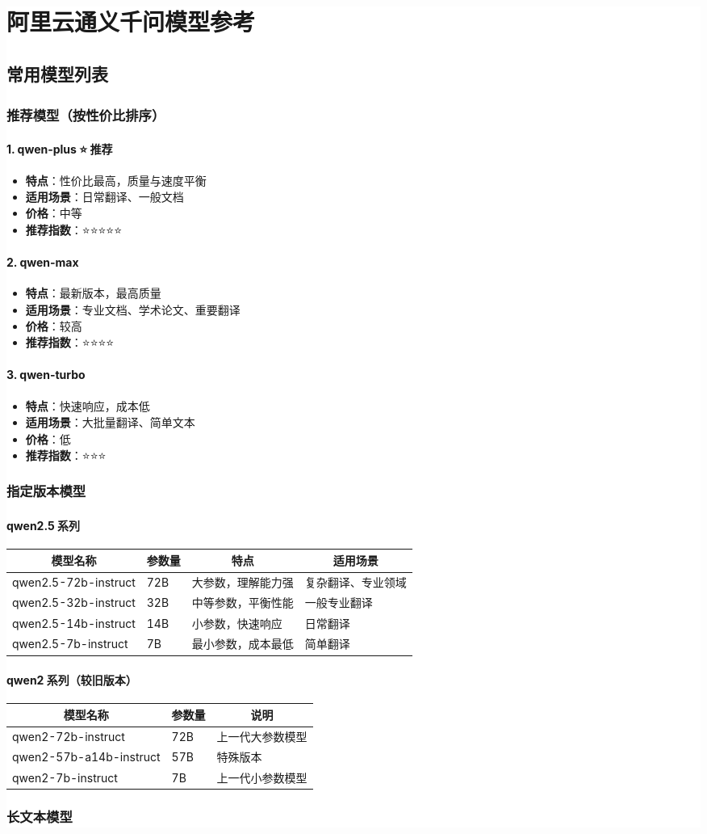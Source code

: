 # 阿里云通义千问模型参考

## 常用模型列表

### 推荐模型（按性价比排序）

#### 1. qwen-plus ⭐ 推荐
- **特点**：性价比最高，质量与速度平衡
- **适用场景**：日常翻译、一般文档
- **价格**：中等
- **推荐指数**：⭐⭐⭐⭐⭐

#### 2. qwen-max
- **特点**：最新版本，最高质量
- **适用场景**：专业文档、学术论文、重要翻译
- **价格**：较高
- **推荐指数**：⭐⭐⭐⭐

#### 3. qwen-turbo
- **特点**：快速响应，成本低
- **适用场景**：大批量翻译、简单文本
- **价格**：低
- **推荐指数**：⭐⭐⭐

### 指定版本模型

#### qwen2.5 系列

| 模型名称 | 参数量 | 特点 | 适用场景 |
|---------|--------|------|----------|
| qwen2.5-72b-instruct | 72B | 大参数，理解能力强 | 复杂翻译、专业领域 |
| qwen2.5-32b-instruct | 32B | 中等参数，平衡性能 | 一般专业翻译 |
| qwen2.5-14b-instruct | 14B | 小参数，快速响应 | 日常翻译 |
| qwen2.5-7b-instruct | 7B | 最小参数，成本最低 | 简单翻译 |

#### qwen2 系列（较旧版本）

| 模型名称 | 参数量 | 说明 |
|---------|--------|------|
| qwen2-72b-instruct | 72B | 上一代大参数模型 |
| qwen2-57b-a14b-instruct | 57B | 特殊版本 |
| qwen2-7b-instruct | 7B | 上一代小参数模型 |

### 长文本模型
